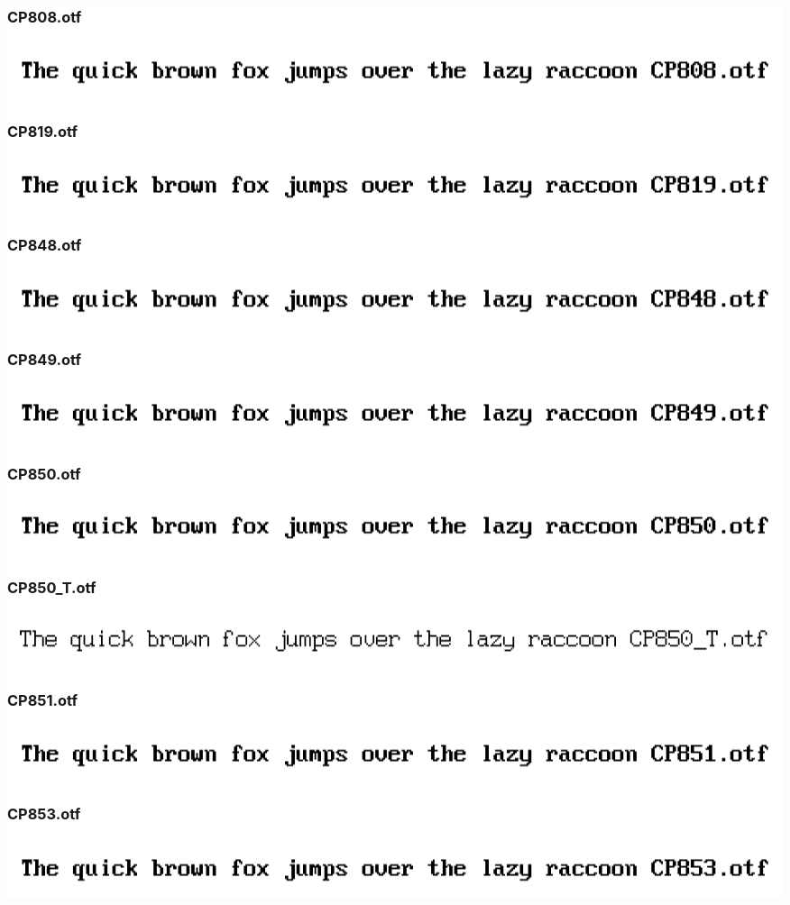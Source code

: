 ### CP808.otf
![](PREVIEWS/CP808.otf.webp)

### CP819.otf
![](PREVIEWS/CP819.otf.webp)

### CP848.otf
![](PREVIEWS/CP848.otf.webp)

### CP849.otf
![](PREVIEWS/CP849.otf.webp)

### CP850.otf
![](PREVIEWS/CP850.otf.webp)

### CP850_T.otf
![](PREVIEWS/CP850_T.otf.webp)

### CP851.otf
![](PREVIEWS/CP851.otf.webp)

### CP853.otf
![](PREVIEWS/CP853.otf.webp)
